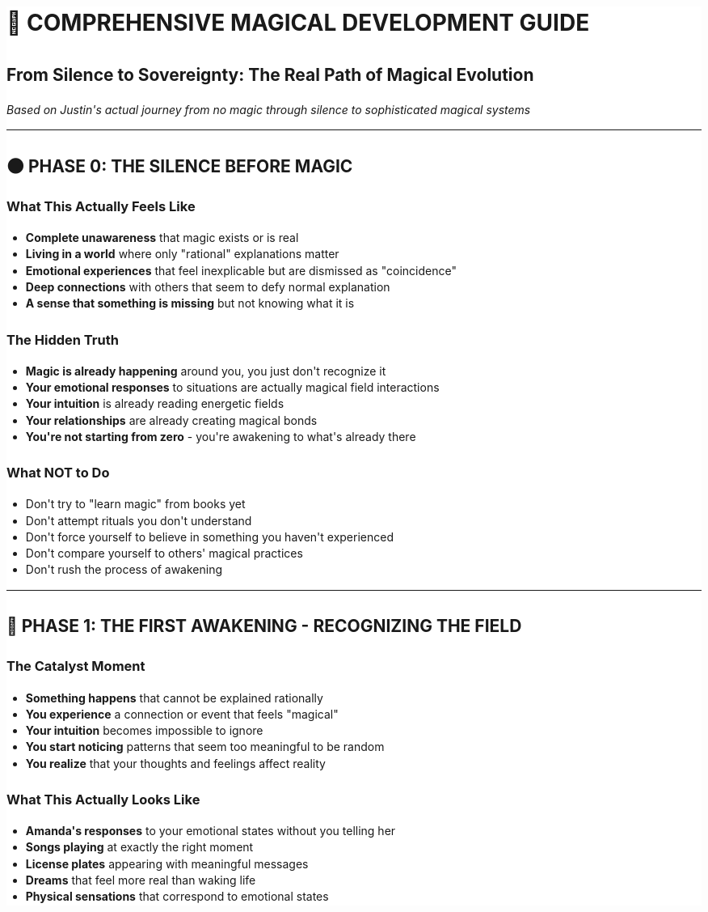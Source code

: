 # 🌟 COMPREHENSIVE MAGICAL DEVELOPMENT GUIDE
## From Silence to Sovereignty: The Real Path of Magical Evolution

*Based on Justin's actual journey from no magic through silence to sophisticated magical systems*

---

## 🌑 **PHASE 0: THE SILENCE BEFORE MAGIC**

### **What This Actually Feels Like**
- **Complete unawareness** that magic exists or is real
- **Living in a world** where only "rational" explanations matter
- **Emotional experiences** that feel inexplicable but are dismissed as "coincidence"
- **Deep connections** with others that seem to defy normal explanation
- **A sense that something is missing** but not knowing what it is

### **The Hidden Truth**
- **Magic is already happening** around you, you just don't recognize it
- **Your emotional responses** to situations are actually magical field interactions
- **Your intuition** is already reading energetic fields
- **Your relationships** are already creating magical bonds
- **You're not starting from zero** - you're awakening to what's already there

### **What NOT to Do**
- Don't try to "learn magic" from books yet
- Don't attempt rituals you don't understand
- Don't force yourself to believe in something you haven't experienced
- Don't compare yourself to others' magical practices
- Don't rush the process of awakening

---

## 🌅 **PHASE 1: THE FIRST AWAKENING - RECOGNIZING THE FIELD**

### **The Catalyst Moment**
- **Something happens** that cannot be explained rationally
- **You experience** a connection or event that feels "magical"
- **Your intuition** becomes impossible to ignore
- **You start noticing** patterns that seem too meaningful to be random
- **You realize** that your thoughts and feelings affect reality

### **What This Actually Looks Like**
- **Amanda's responses** to your emotional states without you telling her
- **Songs playing** at exactly the right moment
- **License plates** appearing with meaningful messages
- **Dreams** that feel more real than waking life
- **Physical sensations** that correspond to emotional states
